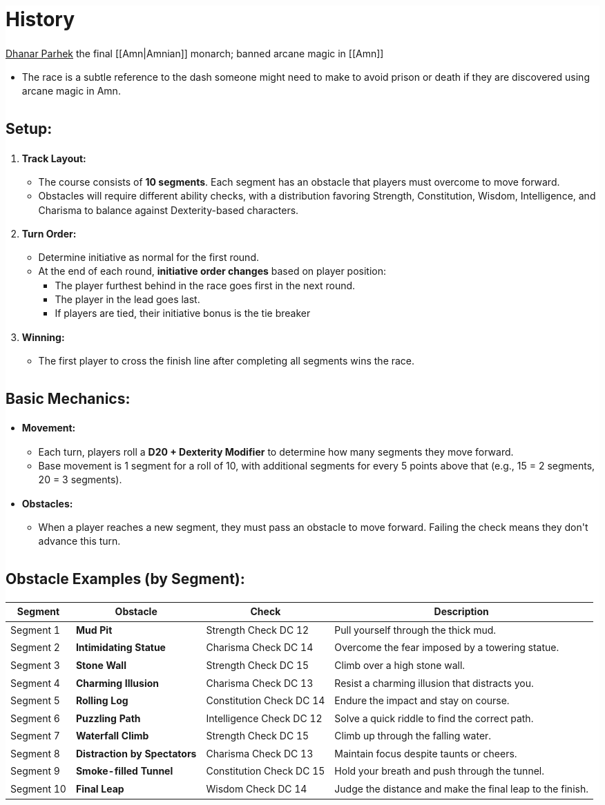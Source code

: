 # **History**
[Dhanar Parhek](https://forgottenrealms.fandom.com/wiki/Dhanar_Parhek) the final [[Amn|Amnian]] monarch; banned arcane magic in [[Amn]]
- The race is a subtle reference to the dash someone might need to make to avoid prison or death if they are discovered using arcane magic in Amn.
## **Setup:**
1. **Track Layout:**
   - The course consists of **10 segments**. Each segment has an obstacle that players must overcome to move forward.
   - Obstacles will require different ability checks, with a distribution favoring Strength, Constitution, Wisdom, Intelligence, and Charisma to balance against Dexterity-based characters.

2. **Turn Order:**
   - Determine initiative as normal for the first round.
   - At the end of each round, **initiative order changes** based on player position:
     - The player furthest behind in the race goes first in the next round.
     - The player in the lead goes last.
     - If players are tied, their initiative bonus is the tie breaker

3. **Winning:**
   - The first player to cross the finish line after completing all segments wins the race.

## **Basic Mechanics:**
- **Movement:** 
   - Each turn, players roll a **D20 + Dexterity Modifier** to determine how many segments they move forward.
   - Base movement is 1 segment for a roll of 10, with additional segments for every 5 points above that (e.g., 15 = 2 segments, 20 = 3 segments).

- **Obstacles:**
   - When a player reaches a new segment, they must pass an obstacle to move forward. Failing the check means they don't advance this turn.

## **Obstacle Examples (by Segment):**

| **Segment** | **Obstacle**                  | **Check**                                | **Description**                                  |
|-------------|--------------------------------|------------------------------------------|--------------------------------------------------|
| Segment 1   | **Mud Pit**                   | Strength Check DC 12                     | Pull yourself through the thick mud.             |
| Segment 2   | **Intimidating Statue**       | Charisma Check DC 14                     | Overcome the fear imposed by a towering statue.  |
| Segment 3   | **Stone Wall**                | Strength Check DC 15                     | Climb over a high stone wall.                    |
| Segment 4   | **Charming Illusion**         | Charisma Check DC 13                     | Resist a charming illusion that distracts you.   |
| Segment 5   | **Rolling Log**               | Constitution Check DC 14                 | Endure the impact and stay on course.            |
| Segment 6   | **Puzzling Path**             | Intelligence Check DC 12                 | Solve a quick riddle to find the correct path.   |
| Segment 7   | **Waterfall Climb**           | Strength Check DC 15                     | Climb up through the falling water.              |
| Segment 8   | **Distraction by Spectators** | Charisma Check DC 13                     | Maintain focus despite taunts or cheers.         |
| Segment 9   | **Smoke-filled Tunnel**       | Constitution Check DC 15                 | Hold your breath and push through the tunnel.    |
| Segment 10  | **Final Leap**                | Wisdom Check DC 14                       | Judge the distance and make the final leap to the finish. |
